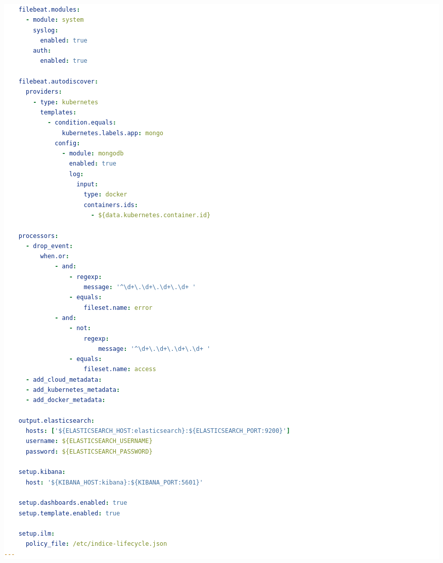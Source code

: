 ```yaml
    filebeat.modules:
      - module: system
        syslog:
          enabled: true
        auth:
          enabled: true

    filebeat.autodiscover:
      providers:
        - type: kubernetes
          templates:
            - condition.equals:
                kubernetes.labels.app: mongo
              config:
                - module: mongodb
                  enabled: true
                  log:
                    input:
                      type: docker
                      containers.ids:
                        - ${data.kubernetes.container.id}

    processors:
      - drop_event:
          when.or:
              - and:
                  - regexp:
                      message: '^\d+\.\d+\.\d+\.\d+ '
                  - equals:
                      fileset.name: error
              - and:
                  - not:
                      regexp:
                          message: '^\d+\.\d+\.\d+\.\d+ '
                  - equals:
                      fileset.name: access
      - add_cloud_metadata:
      - add_kubernetes_metadata:
      - add_docker_metadata:

    output.elasticsearch:
      hosts: ['${ELASTICSEARCH_HOST:elasticsearch}:${ELASTICSEARCH_PORT:9200}']
      username: ${ELASTICSEARCH_USERNAME}
      password: ${ELASTICSEARCH_PASSWORD}

    setup.kibana:
      host: '${KIBANA_HOST:kibana}:${KIBANA_PORT:5601}'

    setup.dashboards.enabled: true
    setup.template.enabled: true

    setup.ilm:
      policy_file: /etc/indice-lifecycle.json
---
```

